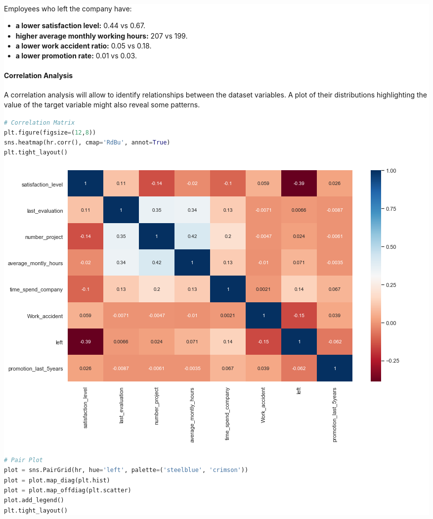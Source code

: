 

Employees who left the company have:
- **a lower satisfaction level:** 0.44 vs 0.67.
- **higher average monthly working hours:** 207 vs 199.
- **a lower work accident ratio:** 0.05 vs 0.18.
- **a lower promotion rate:** 0.01 vs 0.03.

#### Correlation Analysis

A correlation analysis will allow to identify relationships between the dataset variables. A plot of their distributions highlighting the value of the target variable might also reveal some patterns.


```python
# Correlation Matrix
plt.figure(figsize=(12,8))
sns.heatmap(hr.corr(), cmap='RdBu', annot=True)
plt.tight_layout()
```


![png](assets/images/output_31_0.png)



```python
# Pair Plot
plot = sns.PairGrid(hr, hue='left', palette=('steelblue', 'crimson'))
plot = plot.map_diag(plt.hist)
plot = plot.map_offdiag(plt.scatter)
plot.add_legend()
plt.tight_layout()
```
